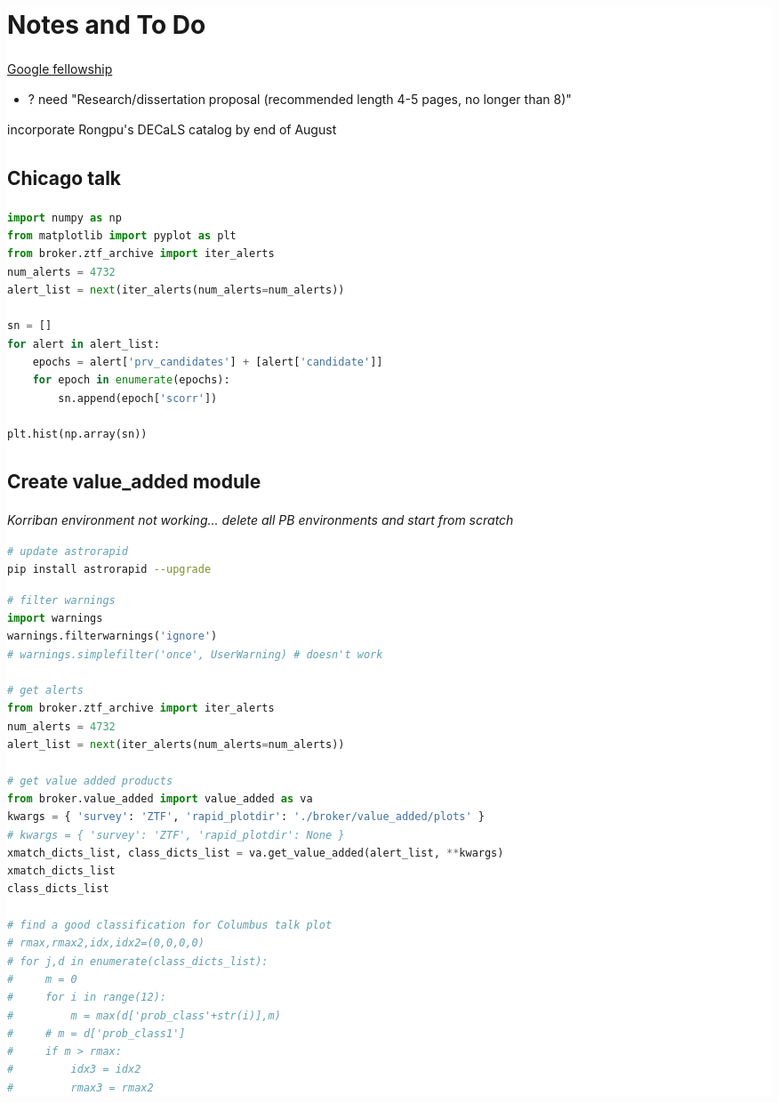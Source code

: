 



# Notes and To Do

[Google fellowship](https://ai.google/research/outreach/phd-fellowship/)
- ? need "Research/dissertation proposal (recommended length 4-5 pages, no longer than 8)"

incorporate Rongpu's DECaLS catalog by end of August

## Chicago talk
```python
import numpy as np
from matplotlib import pyplot as plt
from broker.ztf_archive import iter_alerts
num_alerts = 4732
alert_list = next(iter_alerts(num_alerts=num_alerts))

sn = []
for alert in alert_list:
    epochs = alert['prv_candidates'] + [alert['candidate']]
    for epoch in enumerate(epochs):
        sn.append(epoch['scorr'])

plt.hist(np.array(sn))
```

## Create value_added module

*Korriban environment not working... delete all PB environments and start from scratch*

```bash
# update astrorapid
pip install astrorapid --upgrade
```
```python
# filter warnings
import warnings
warnings.filterwarnings('ignore')
# warnings.simplefilter('once', UserWarning) # doesn't work

# get alerts
from broker.ztf_archive import iter_alerts
num_alerts = 4732
alert_list = next(iter_alerts(num_alerts=num_alerts))

# get value added products
from broker.value_added import value_added as va
kwargs = { 'survey': 'ZTF', 'rapid_plotdir': './broker/value_added/plots' }
# kwargs = { 'survey': 'ZTF', 'rapid_plotdir': None }
xmatch_dicts_list, class_dicts_list = va.get_value_added(alert_list, **kwargs)
xmatch_dicts_list
class_dicts_list

# find a good classification for Columbus talk plot
# rmax,rmax2,idx,idx2=(0,0,0,0)
# for j,d in enumerate(class_dicts_list):
#     m = 0
#     for i in range(12):
#         m = max(d['prob_class'+str(i)],m)
#     # m = d['prob_class1']
#     if m > rmax:
#         idx3 = idx2
#         rmax3 = rmax2
```